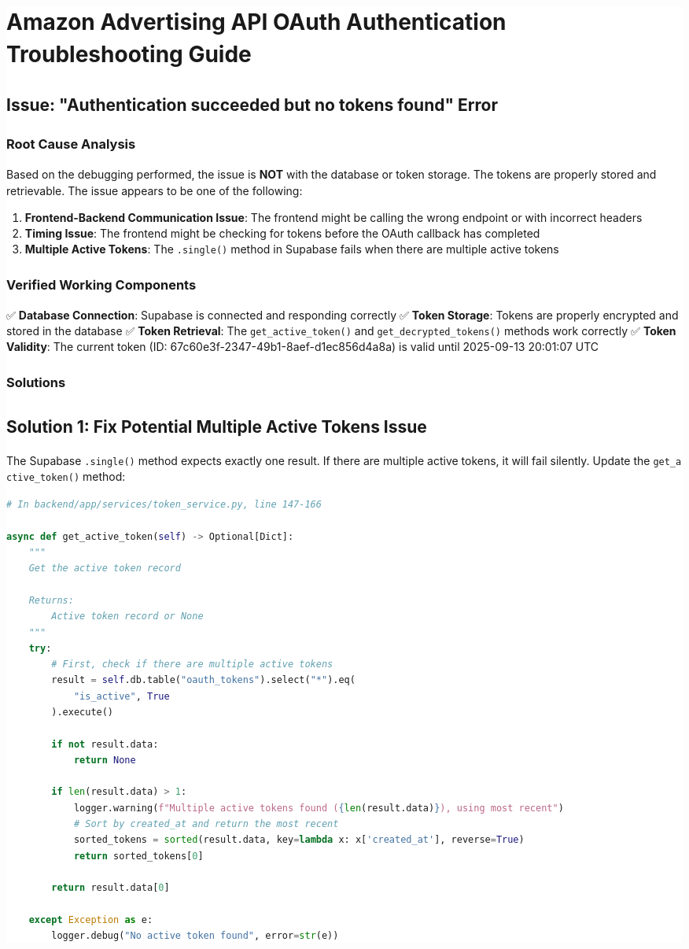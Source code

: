 # Amazon Advertising API OAuth Authentication Troubleshooting Guide

## Issue: "Authentication succeeded but no tokens found" Error

### Root Cause Analysis

Based on the debugging performed, the issue is **NOT** with the database or token storage. The tokens are properly stored and retrievable. The issue appears to be one of the following:

1. **Frontend-Backend Communication Issue**: The frontend might be calling the wrong endpoint or with incorrect headers
2. **Timing Issue**: The frontend might be checking for tokens before the OAuth callback has completed
3. **Multiple Active Tokens**: The `.single()` method in Supabase fails when there are multiple active tokens

### Verified Working Components

✅ **Database Connection**: Supabase is connected and responding correctly
✅ **Token Storage**: Tokens are properly encrypted and stored in the database
✅ **Token Retrieval**: The `get_active_token()` and `get_decrypted_tokens()` methods work correctly
✅ **Token Validity**: The current token (ID: 67c60e3f-2347-49b1-8aef-d1ec856d4a8a) is valid until 2025-09-13 20:01:07 UTC

### Solutions

## Solution 1: Fix Potential Multiple Active Tokens Issue

The Supabase `.single()` method expects exactly one result. If there are multiple active tokens, it will fail silently. Update the `get_active_token()` method:

```python
# In backend/app/services/token_service.py, line 147-166

async def get_active_token(self) -> Optional[Dict]:
    """
    Get the active token record
    
    Returns:
        Active token record or None
    """
    try:
        # First, check if there are multiple active tokens
        result = self.db.table("oauth_tokens").select("*").eq(
            "is_active", True
        ).execute()
        
        if not result.data:
            return None
        
        if len(result.data) > 1:
            logger.warning(f"Multiple active tokens found ({len(result.data)}), using most recent")
            # Sort by created_at and return the most recent
            sorted_tokens = sorted(result.data, key=lambda x: x['created_at'], reverse=True)
            return sorted_tokens[0]
        
        return result.data[0]
        
    except Exception as e:
        logger.debug("No active token found", error=str(e))
```